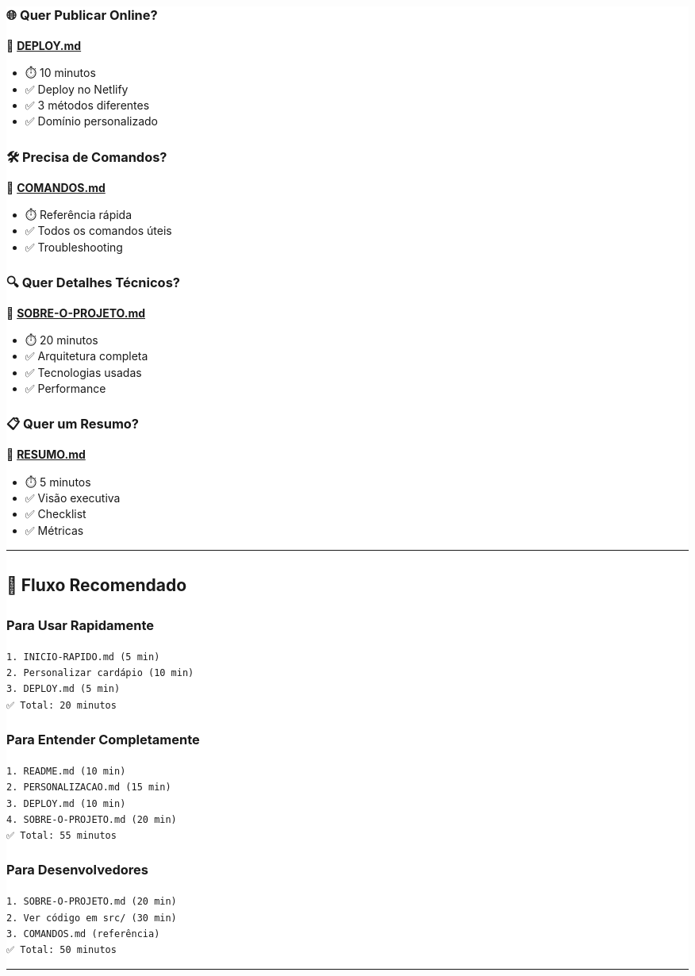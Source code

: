 ### 🌐 Quer Publicar Online?
📖 **[DEPLOY.md](DEPLOY.md)**
- ⏱️ 10 minutos
- ✅ Deploy no Netlify
- ✅ 3 métodos diferentes
- ✅ Domínio personalizado

### 🛠️ Precisa de Comandos?
📖 **[COMANDOS.md](COMANDOS.md)**
- ⏱️ Referência rápida
- ✅ Todos os comandos úteis
- ✅ Troubleshooting

### 🔍 Quer Detalhes Técnicos?
📖 **[SOBRE-O-PROJETO.md](SOBRE-O-PROJETO.md)**
- ⏱️ 20 minutos
- ✅ Arquitetura completa
- ✅ Tecnologias usadas
- ✅ Performance

### 📋 Quer um Resumo?
📖 **[RESUMO.md](RESUMO.md)**
- ⏱️ 5 minutos
- ✅ Visão executiva
- ✅ Checklist
- ✅ Métricas

---

## 🎯 Fluxo Recomendado

### Para Usar Rapidamente
```
1. INICIO-RAPIDO.md (5 min)
2. Personalizar cardápio (10 min)
3. DEPLOY.md (5 min)
✅ Total: 20 minutos
```

### Para Entender Completamente
```
1. README.md (10 min)
2. PERSONALIZACAO.md (15 min)
3. DEPLOY.md (10 min)
4. SOBRE-O-PROJETO.md (20 min)
✅ Total: 55 minutos
```

### Para Desenvolvedores
```
1. SOBRE-O-PROJETO.md (20 min)
2. Ver código em src/ (30 min)
3. COMANDOS.md (referência)
✅ Total: 50 minutos
```

---